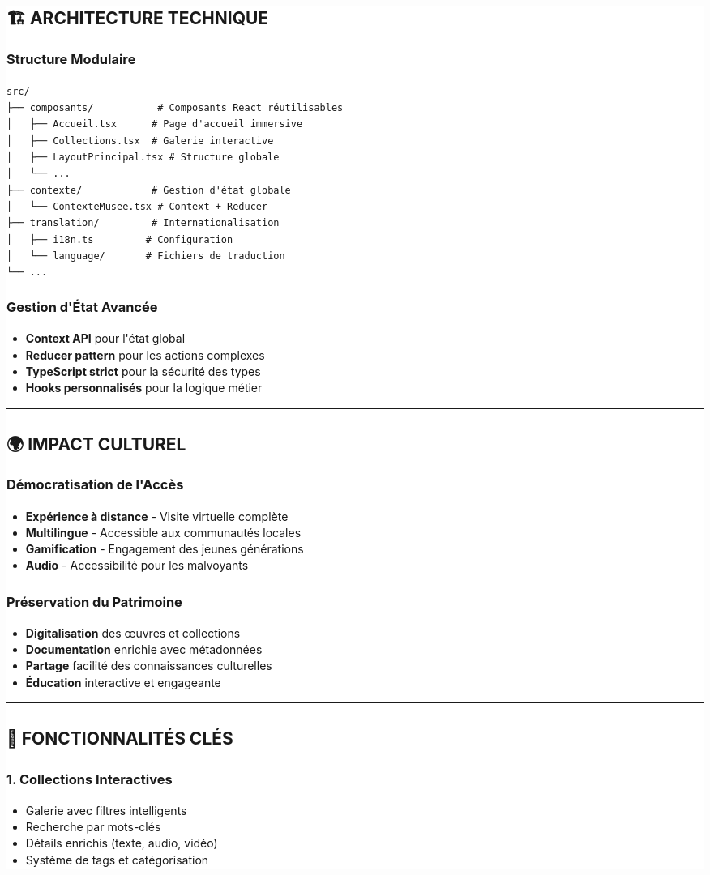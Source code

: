 ## 🏗️ **ARCHITECTURE TECHNIQUE**

### **Structure Modulaire**
```
src/
├── composants/           # Composants React réutilisables
│   ├── Accueil.tsx      # Page d'accueil immersive
│   ├── Collections.tsx  # Galerie interactive
│   ├── LayoutPrincipal.tsx # Structure globale
│   └── ...
├── contexte/            # Gestion d'état globale
│   └── ContexteMusee.tsx # Context + Reducer
├── translation/         # Internationalisation
│   ├── i18n.ts         # Configuration
│   └── language/       # Fichiers de traduction
└── ...
```

### **Gestion d'État Avancée**
- **Context API** pour l'état global
- **Reducer pattern** pour les actions complexes
- **TypeScript strict** pour la sécurité des types
- **Hooks personnalisés** pour la logique métier

---

## 🌍 **IMPACT CULTUREL**

### **Démocratisation de l'Accès**
- **Expérience à distance** - Visite virtuelle complète
- **Multilingue** - Accessible aux communautés locales
- **Gamification** - Engagement des jeunes générations
- **Audio** - Accessibilité pour les malvoyants

### **Préservation du Patrimoine**
- **Digitalisation** des œuvres et collections
- **Documentation** enrichie avec métadonnées
- **Partage** facilité des connaissances culturelles
- **Éducation** interactive et engageante

---

## 🎯 **FONCTIONNALITÉS CLÉS**

### **1. Collections Interactives**
- Galerie avec filtres intelligents
- Recherche par mots-clés
- Détails enrichis (texte, audio, vidéo)
- Système de tags et catégorisation

